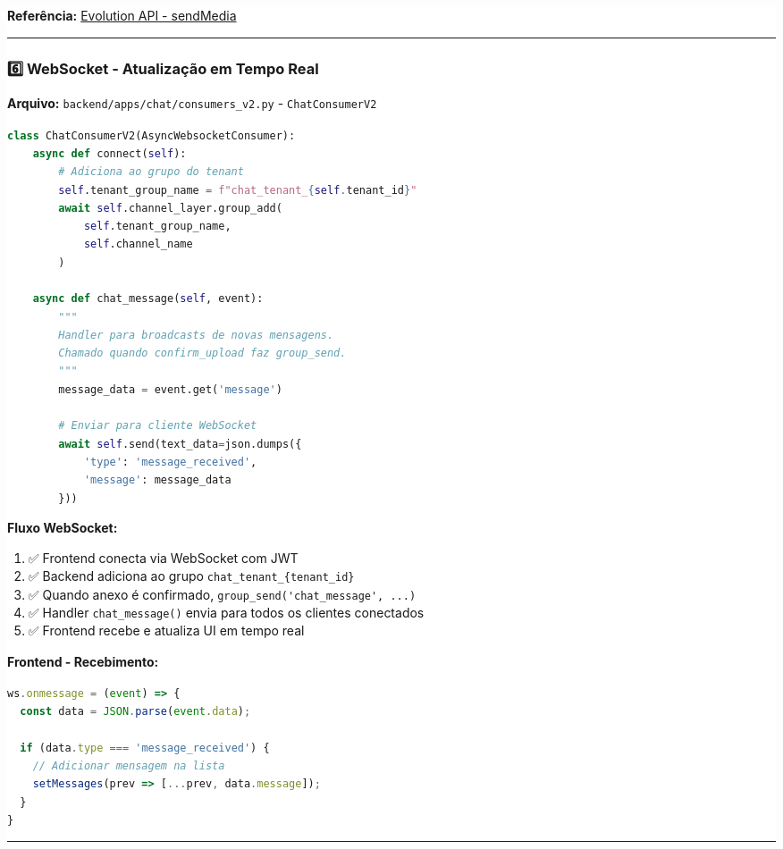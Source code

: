 **Referência:** [Evolution API - sendMedia](https://doc.evolution-api.com/v1/api-reference/message-controller/send-media)

---

### 6️⃣ **WebSocket - Atualização em Tempo Real**

**Arquivo:** `backend/apps/chat/consumers_v2.py` - `ChatConsumerV2`

```python
class ChatConsumerV2(AsyncWebsocketConsumer):
    async def connect(self):
        # Adiciona ao grupo do tenant
        self.tenant_group_name = f"chat_tenant_{self.tenant_id}"
        await self.channel_layer.group_add(
            self.tenant_group_name,
            self.channel_name
        )
    
    async def chat_message(self, event):
        """
        Handler para broadcasts de novas mensagens.
        Chamado quando confirm_upload faz group_send.
        """
        message_data = event.get('message')
        
        # Enviar para cliente WebSocket
        await self.send(text_data=json.dumps({
            'type': 'message_received',
            'message': message_data
        }))
```

**Fluxo WebSocket:**
1. ✅ Frontend conecta via WebSocket com JWT
2. ✅ Backend adiciona ao grupo `chat_tenant_{tenant_id}`
3. ✅ Quando anexo é confirmado, `group_send('chat_message', ...)`
4. ✅ Handler `chat_message()` envia para todos os clientes conectados
5. ✅ Frontend recebe e atualiza UI em tempo real

**Frontend - Recebimento:**
```typescript
ws.onmessage = (event) => {
  const data = JSON.parse(event.data);
  
  if (data.type === 'message_received') {
    // Adicionar mensagem na lista
    setMessages(prev => [...prev, data.message]);
  }
}
```

---
